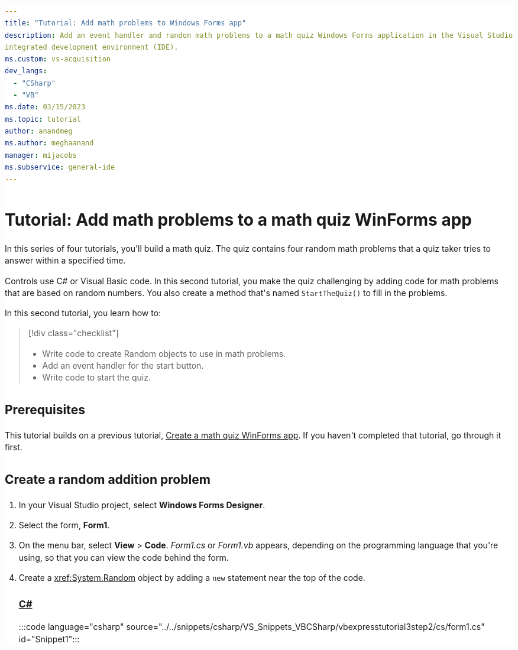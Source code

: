 ```yaml
---
title: "Tutorial: Add math problems to Windows Forms app"
description: Add an event handler and random math problems to a math quiz Windows Forms application in the Visual Studio integrated development environment (IDE).
ms.custom: vs-acquisition
dev_langs:
  - "CSharp"
  - "VB"
ms.date: 03/15/2023
ms.topic: tutorial
author: anandmeg
ms.author: meghaanand
manager: mijacobs
ms.subservice: general-ide
---
```

# Tutorial: Add math problems to a math quiz WinForms app

In this series of four tutorials, you'll build a math quiz. The quiz contains four random math problems that a quiz taker tries to answer within a specified time.

Controls use C# or Visual Basic code. In this second tutorial, you make the quiz challenging by adding code for math problems that are based on random numbers. You also create a method that's named `StartTheQuiz()` to fill in the problems.

In this second tutorial, you learn how to:

> [!div class="checklist"]
> - Write code to create Random objects to use in math problems.
> - Add an event handler for the start button.
> - Write code to start the quiz.

## Prerequisites

This tutorial builds on a previous tutorial, [Create a math quiz WinForms app](tutorial-windows-forms-math-quiz-create-project-add-controls.md). If you haven't completed that tutorial, go through it first.

## Create a random addition problem

1. In your Visual Studio project, select **Windows Forms Designer**.

1. Select the form, **Form1**.

1. On the menu bar, select **View** > **Code**. *Form1.cs* or *Form1.vb* appears, depending on the programming language that you're using, so that you can view the code behind the form.

1. Create a <xref:System.Random> object by adding a `new` statement near the top of the code.

   ### [C#](#tab/csharp)
   :::code language="csharp" source="../../snippets/csharp/VS_Snippets_VBCSharp/vbexpresstutorial3step2/cs/form1.cs" id="Snippet1":::
